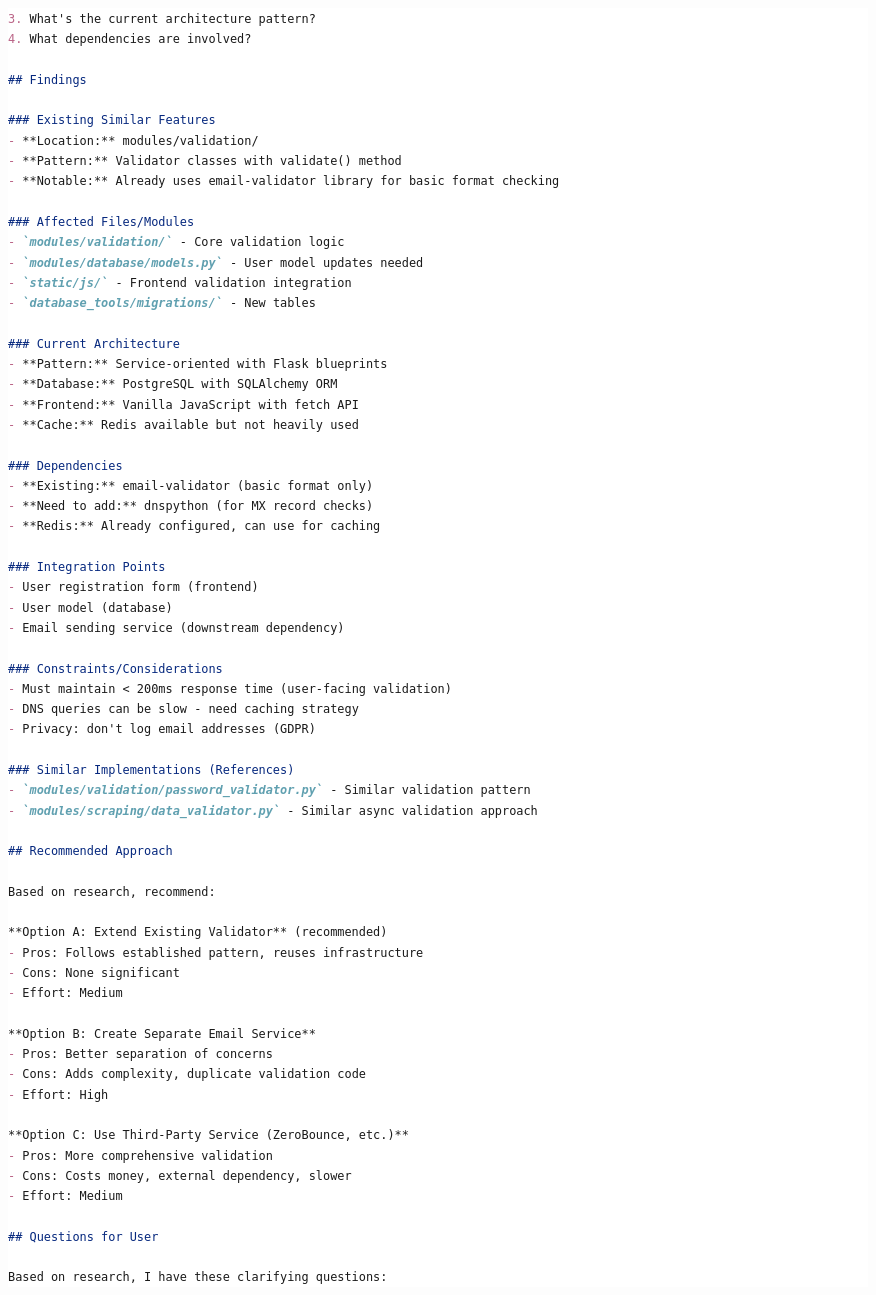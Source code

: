 ```markdown
3. What's the current architecture pattern?
4. What dependencies are involved?

## Findings

### Existing Similar Features
- **Location:** modules/validation/
- **Pattern:** Validator classes with validate() method
- **Notable:** Already uses email-validator library for basic format checking

### Affected Files/Modules
- `modules/validation/` - Core validation logic
- `modules/database/models.py` - User model updates needed
- `static/js/` - Frontend validation integration
- `database_tools/migrations/` - New tables

### Current Architecture
- **Pattern:** Service-oriented with Flask blueprints
- **Database:** PostgreSQL with SQLAlchemy ORM
- **Frontend:** Vanilla JavaScript with fetch API
- **Cache:** Redis available but not heavily used

### Dependencies
- **Existing:** email-validator (basic format only)
- **Need to add:** dnspython (for MX record checks)
- **Redis:** Already configured, can use for caching

### Integration Points
- User registration form (frontend)
- User model (database)
- Email sending service (downstream dependency)

### Constraints/Considerations
- Must maintain < 200ms response time (user-facing validation)
- DNS queries can be slow - need caching strategy
- Privacy: don't log email addresses (GDPR)

### Similar Implementations (References)
- `modules/validation/password_validator.py` - Similar validation pattern
- `modules/scraping/data_validator.py` - Similar async validation approach

## Recommended Approach

Based on research, recommend:

**Option A: Extend Existing Validator** (recommended)
- Pros: Follows established pattern, reuses infrastructure
- Cons: None significant
- Effort: Medium

**Option B: Create Separate Email Service**
- Pros: Better separation of concerns
- Cons: Adds complexity, duplicate validation code
- Effort: High

**Option C: Use Third-Party Service (ZeroBounce, etc.)**
- Pros: More comprehensive validation
- Cons: Costs money, external dependency, slower
- Effort: Medium

## Questions for User

Based on research, I have these clarifying questions:
```